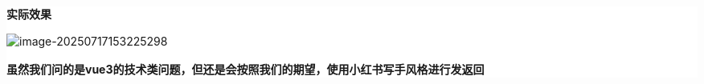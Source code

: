 **实际效果**

![image-20250717153225298](https://oss.yanquankun.cn/oss-cdn/image-20250717153225298.png!watermark)

**虽然我们问的是vue3的技术类问题，但还是会按照我们的期望，使用小红书写手风格进行发返回**
